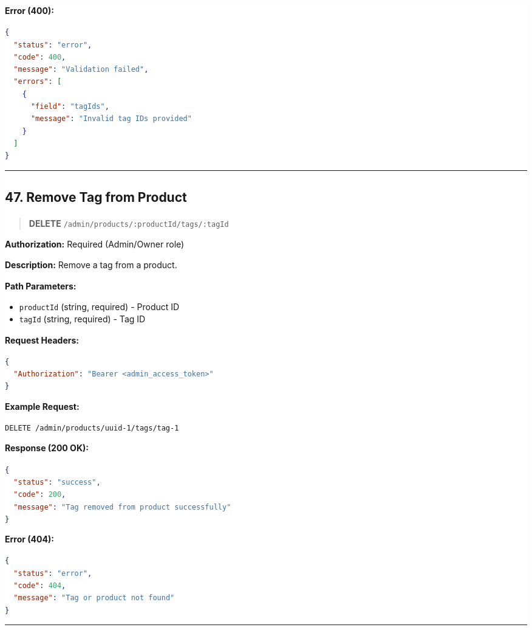 **Error (400):**
```json
{
  "status": "error",
  "code": 400,
  "message": "Validation failed",
  "errors": [
    {
      "field": "tagIds",
      "message": "Invalid tag IDs provided"
    }
  ]
}
```

---

## 47. Remove Tag from Product

> **DELETE** `/admin/products/:productId/tags/:tagId`

**Authorization:** Required (Admin/Owner role)

**Description:**
Remove a tag from a product.

**Path Parameters:**
- `productId` (string, required) - Product ID
- `tagId` (string, required) - Tag ID

**Request Headers:**
```json
{
  "Authorization": "Bearer <admin_access_token>"
}
```

**Example Request:**
```http
DELETE /admin/products/uuid-1/tags/tag-1
```

**Response (200 OK):**
```json
{
  "status": "success",
  "code": 200,
  "message": "Tag removed from product successfully"
}
```

**Error (404):**
```json
{
  "status": "error",
  "code": 404,
  "message": "Tag or product not found"
}
```

---